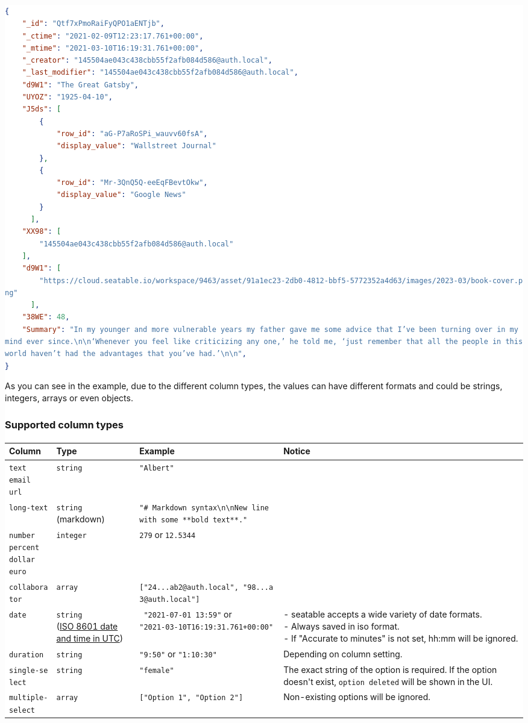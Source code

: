 ```json Example row object (with column ids)
{
    "_id": "Qtf7xPmoRaiFyQPO1aENTjb",
    "_ctime": "2021-02-09T12:23:17.761+00:00",
    "_mtime": "2021-03-10T16:19:31.761+00:00",
    "_creator": "145504ae043c438cbb55f2afb084d586@auth.local",
    "_last_modifier": "145504ae043c438cbb55f2afb084d586@auth.local",
    "d9W1": "The Great Gatsby",
    "UYOZ": "1925-04-10",
    "J5ds": [
        {
            "row_id": "aG-P7aRoSPi_wauvv60fsA",
            "display_value": "Wallstreet Journal"
        },
        {
            "row_id": "Mr-3QnQ5Q-eeEqFBevtOkw",
            "display_value": "Google News"
        }
      ],
    "XX98": [
        "145504ae043c438cbb55f2afb084d586@auth.local"
    ],
    "d9W1": [
        "https://cloud.seatable.io/workspace/9463/asset/91a1ec23-2db0-4812-bbf5-5772352a4d63/images/2023-03/book-cover.png"
      ],
    "38WE": 48,
    "Summary": "In my younger and more vulnerable years my father gave me some advice that I’ve been turning over in my mind ever since.\n\n‘Whenever you feel like criticizing any one,’ he told me, ‘just remember that all the people in this world haven’t had the advantages that you’ve had.’\n\n",
}
```

As you can see in the example, due to the different column types, the values can have different formats and could be strings, integers, arrays or even objects.

### Supported column types

| Column                                         | Type                                                                                   | Example                                                                                                                                                               | Notice                                                                                                                                                  |
| :--------------------------------------------- | :------------------------------------------------------------------------------------- | :-------------------------------------------------------------------------------------------------------------------------------------------------------------------- | :------------------------------------------------------------------------------------------------------------------------------------------------------ |
| `text`<br/>`email`<br/>`url`                   | `string`                                                                               | `"Albert"`                                                                                                                                                            |                                                                                                                                                         |
| `long-text`                                    | `string`<br/>(markdown)                                                                | `"# Markdown syntax\n\nNew line with some **bold text**."`                                                                                                            |
| `number`<br/>`percent`<br/>`dollar`<br/>`euro` | `integer`                                                                              | `279` or `12.5344`                                                                                                                                                    |                                                                                                                                                         |
| `collaborator`                                 | `array`                                                                                | `["24...ab2@auth.local", "98...a3@auth.local"]`                                                                                                                       |                                                                                                                                                         |
| `date`                                         | `string`<br/>([ISO 8601 date and time in UTC](https://en.wikipedia.org/wiki/ISO_8601)) | ` "2021-07-01 13:59"` or <br/>`"2021-03-10T16:19:31.761+00:00"`                                                                                                       | - seatable accepts a wide variety of date formats.<br/> - Always saved in iso format.<br/>- If "Accurate to minutes" is not set, hh:mm will be ignored. |
| `duration`                                     | `string`                                                                               | `"9:50"` or `"1:10:30"`                                                                                                                                               | Depending on column setting.                                                                                                                            |
| `single-select`                                | `string`                                                                               | `"female"`                                                                                                                                                            | The exact string of the option is required. If the option doesn't exist, `option deleted` will be shown in the UI.                                      |
| `multiple-select`                              | `array`                                                                                | `["Option 1", "Option 2"]`                                                                                                                                            | Non-existing options will be ignored.                                                                                                                   |